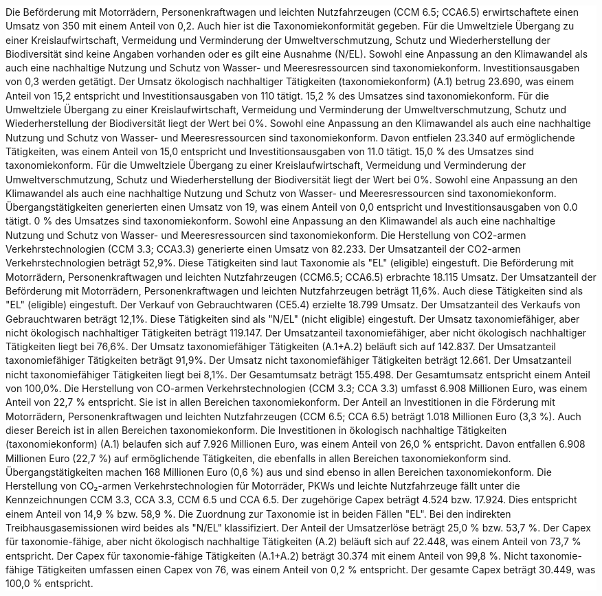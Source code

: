 Die Beförderung mit Motorrädern, Personenkraftwagen und leichten Nutzfahrzeugen (CCM 6.5; CCA6.5) erwirtschaftete einen Umsatz von 350 mit einem Anteil von 0,2. Auch hier ist die Taxonomiekonformität gegeben. Für die Umweltziele Übergang zu einer Kreislaufwirtschaft, Vermeidung und Verminderung der Umweltverschmutzung, Schutz und Wiederherstellung der Biodiversität sind keine Angaben vorhanden oder es gilt eine Ausnahme (N/EL). Sowohl eine Anpassung an den Klimawandel als auch eine nachhaltige Nutzung und Schutz von Wasser- und Meeresressourcen sind taxonomiekonform. Investitionsausgaben von 0,3 werden getätigt.
Der Umsatz ökologisch nachhaltiger Tätigkeiten (taxonomiekonform) (A.1) betrug 23.690, was einem Anteil von 15,2 entspricht und Investitionsausgaben von 110 tätigt. 15,2 % des Umsatzes sind taxonomiekonform. Für die Umweltziele Übergang zu einer Kreislaufwirtschaft, Vermeidung und Verminderung der Umweltverschmutzung, Schutz und Wiederherstellung der Biodiversität liegt der Wert bei 0%. Sowohl eine Anpassung an den Klimawandel als auch eine nachhaltige Nutzung und Schutz von Wasser- und Meeresressourcen sind taxonomiekonform.
Davon entfielen 23.340 auf ermöglichende Tätigkeiten, was einem Anteil von 15,0 entspricht und Investitionsausgaben von 11.0 tätigt. 15,0 % des Umsatzes sind taxonomiekonform. Für die Umweltziele Übergang zu einer Kreislaufwirtschaft, Vermeidung und Verminderung der Umweltverschmutzung, Schutz und Wiederherstellung der Biodiversität liegt der Wert bei 0%. Sowohl eine Anpassung an den Klimawandel als auch eine nachhaltige Nutzung und Schutz von Wasser- und Meeresressourcen sind taxonomiekonform.
Übergangstätigkeiten generierten einen Umsatz von 19, was einem Anteil von 0,0 entspricht und Investitionsausgaben von 0.0 tätigt. 0 % des Umsatzes sind taxonomiekonform. Sowohl eine Anpassung an den Klimawandel als auch eine nachhaltige Nutzung und Schutz von Wasser- und Meeresressourcen sind taxonomiekonform.
Die Herstellung von CO2-armen Verkehrstechnologien (CCM 3.3; CCA3.3) generierte einen Umsatz von 82.233.
Der Umsatzanteil der CO2-armen Verkehrstechnologien beträgt 52,9%.
Diese Tätigkeiten sind laut Taxonomie als "EL" (eligible) eingestuft.
Die Beförderung mit Motorrädern, Personenkraftwagen und leichten Nutzfahrzeugen (CCM6.5; CCA6.5) erbrachte 18.115 Umsatz.
Der Umsatzanteil der Beförderung mit Motorrädern, Personenkraftwagen und leichten Nutzfahrzeugen beträgt 11,6%.
Auch diese Tätigkeiten sind als "EL" (eligible) eingestuft.
Der Verkauf von Gebrauchtwaren (CE5.4) erzielte 18.799 Umsatz.
Der Umsatzanteil des Verkaufs von Gebrauchtwaren beträgt 12,1%.
Diese Tätigkeiten sind als "N/EL" (nicht eligible) eingestuft.
Der Umsatz taxonomiefähiger, aber nicht ökologisch nachhaltiger Tätigkeiten beträgt 119.147.
Der Umsatzanteil taxonomiefähiger, aber nicht ökologisch nachhaltiger Tätigkeiten liegt bei 76,6%.
Der Umsatz taxonomiefähiger Tätigkeiten (A.1+A.2) beläuft sich auf 142.837.
Der Umsatzanteil taxonomiefähiger Tätigkeiten beträgt 91,9%.
Der Umsatz nicht taxonomiefähiger Tätigkeiten beträgt 12.661.
Der Umsatzanteil nicht taxonomiefähiger Tätigkeiten liegt bei 8,1%.
Der Gesamtumsatz beträgt 155.498.
Der Gesamtumsatz entspricht einem Anteil von 100,0%.
Die Herstellung von CO-armen Verkehrstechnologien (CCM 3.3; CCA 3.3) umfasst 6.908 Millionen Euro, was einem Anteil von 22,7 % entspricht. Sie ist in allen Bereichen taxonomiekonform. Der Anteil an Investitionen in die Förderung mit Motorrädern, Personenkraftwagen und leichten Nutzfahrzeugen (CCM 6.5; CCA 6.5) beträgt 1.018 Millionen Euro (3,3 %). Auch dieser Bereich ist in allen Bereichen taxonomiekonform. Die Investitionen in ökologisch nachhaltige Tätigkeiten (taxonomiekonform) (A.1) belaufen sich auf 7.926 Millionen Euro, was einem Anteil von 26,0 % entspricht. Davon entfallen 6.908 Millionen Euro (22,7 %) auf ermöglichende Tätigkeiten, die ebenfalls in allen Bereichen taxonomiekonform sind. Übergangstätigkeiten machen 168 Millionen Euro (0,6 %) aus und sind ebenso in allen Bereichen taxonomiekonform.
Die Herstellung von CO₂-armen Verkehrstechnologien für Motorräder, PKWs und leichte Nutzfahrzeuge fällt unter die Kennzeichnungen CCM 3.3, CCA 3.3, CCM 6.5 und CCA 6.5. Der zugehörige Capex beträgt 4.524 bzw. 17.924. Dies entspricht einem Anteil von 14,9 % bzw. 58,9 %. Die Zuordnung zur Taxonomie ist in beiden Fällen "EL". Bei den indirekten Treibhausgasemissionen wird beides als "N/EL" klassifiziert. Der Anteil der Umsatzerlöse beträgt 25,0 % bzw. 53,7 %. Der Capex für taxonomie-fähige, aber nicht ökologisch nachhaltige Tätigkeiten (A.2) beläuft sich auf 22.448, was einem Anteil von 73,7 % entspricht. Der Capex für taxonomie-fähige Tätigkeiten (A.1+A.2) beträgt 30.374 mit einem Anteil von 99,8 %. Nicht taxonomie-fähige Tätigkeiten umfassen einen Capex von 76, was einem Anteil von 0,2 % entspricht. Der gesamte Capex beträgt 30.449, was 100,0 % entspricht.